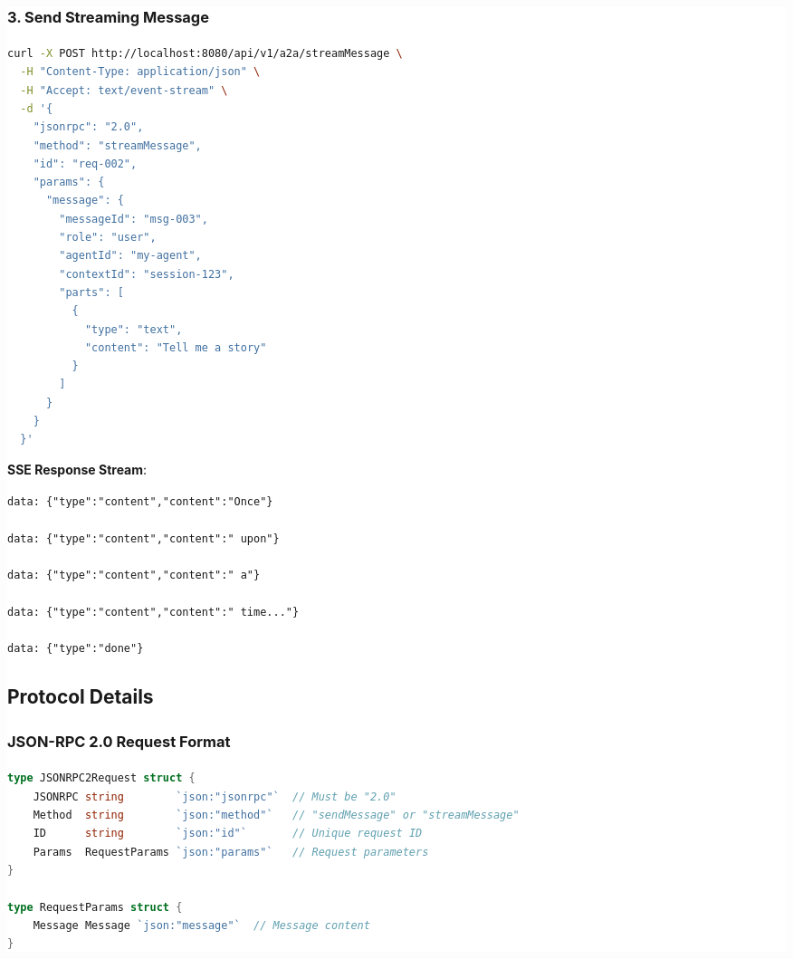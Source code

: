 ### 3. Send Streaming Message

```bash
curl -X POST http://localhost:8080/api/v1/a2a/streamMessage \
  -H "Content-Type: application/json" \
  -H "Accept: text/event-stream" \
  -d '{
    "jsonrpc": "2.0",
    "method": "streamMessage",
    "id": "req-002",
    "params": {
      "message": {
        "messageId": "msg-003",
        "role": "user",
        "agentId": "my-agent",
        "contextId": "session-123",
        "parts": [
          {
            "type": "text",
            "content": "Tell me a story"
          }
        ]
      }
    }
  }'
```

**SSE Response Stream**:
```
data: {"type":"content","content":"Once"}

data: {"type":"content","content":" upon"}

data: {"type":"content","content":" a"}

data: {"type":"content","content":" time..."}

data: {"type":"done"}
```

## Protocol Details

### JSON-RPC 2.0 Request Format

```go
type JSONRPC2Request struct {
    JSONRPC string        `json:"jsonrpc"`  // Must be "2.0"
    Method  string        `json:"method"`   // "sendMessage" or "streamMessage"
    ID      string        `json:"id"`       // Unique request ID
    Params  RequestParams `json:"params"`   // Request parameters
}

type RequestParams struct {
    Message Message `json:"message"`  // Message content
}
```
